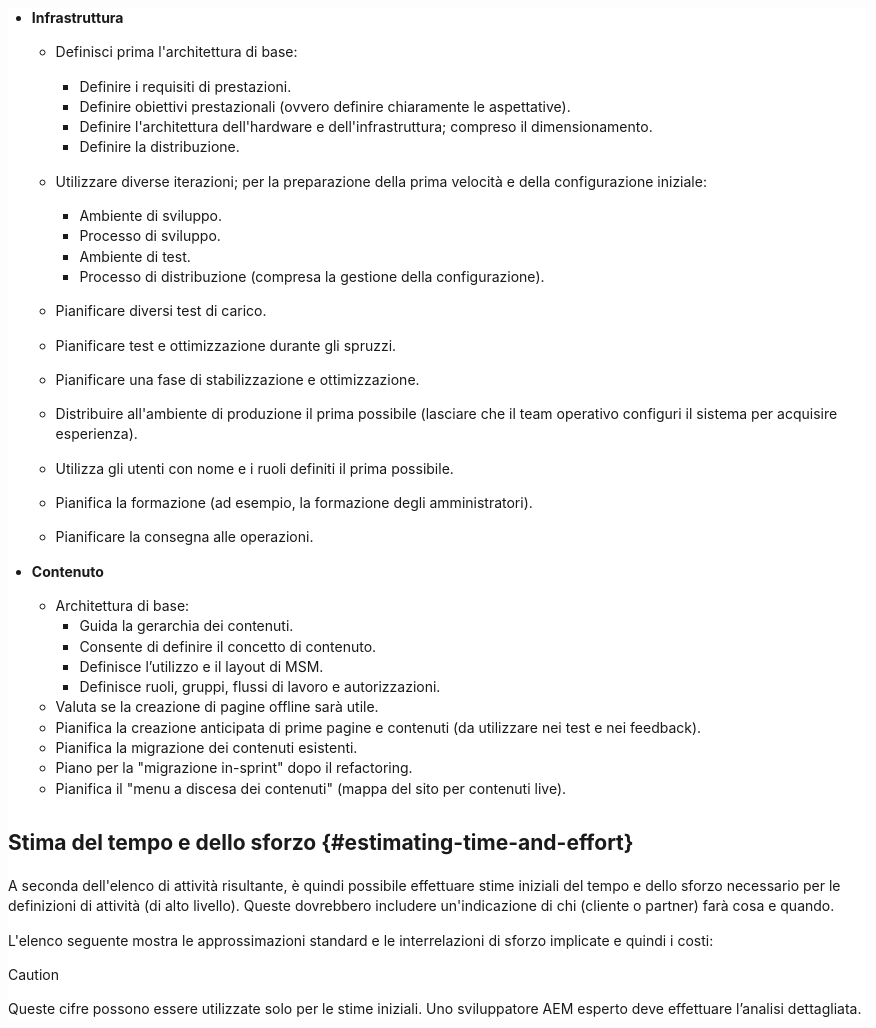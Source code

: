 
* **Infrastruttura**

   * Definisci prima l&#39;architettura di base:

      * Definire i requisiti di prestazioni.
      * Definire obiettivi prestazionali (ovvero definire chiaramente le aspettative).
      * Definire l&#39;architettura dell&#39;hardware e dell&#39;infrastruttura; compreso il dimensionamento.
      * Definire la distribuzione.
   * Utilizzare diverse iterazioni; per la preparazione della prima velocità e della configurazione iniziale:

      * Ambiente di sviluppo.
      * Processo di sviluppo.
      * Ambiente di test.
      * Processo di distribuzione (compresa la gestione della configurazione).
   * Pianificare diversi test di carico.
   * Pianificare test e ottimizzazione durante gli spruzzi.
   * Pianificare una fase di stabilizzazione e ottimizzazione.
   * Distribuire all&#39;ambiente di produzione il prima possibile (lasciare che il team operativo configuri il sistema per acquisire esperienza).
   * Utilizza gli utenti con nome e i ruoli definiti il prima possibile.
   * Pianifica la formazione (ad esempio, la formazione degli amministratori).
   * Pianificare la consegna alle operazioni.



* **Contenuto**

   * Architettura di base:
      * Guida la gerarchia dei contenuti.
      * Consente di definire il concetto di contenuto.
      * Definisce l’utilizzo e il layout di MSM.
      * Definisce ruoli, gruppi, flussi di lavoro e autorizzazioni.
   * Valuta se la creazione di pagine offline sarà utile.
   * Pianifica la creazione anticipata di prime pagine e contenuti (da utilizzare nei test e nei feedback).
   * Pianifica la migrazione dei contenuti esistenti.
   * Piano per la &quot;migrazione in-sprint&quot; dopo il refactoring.
   * Pianifica il &quot;menu a discesa dei contenuti&quot; (mappa del sito per contenuti live).

## Stima del tempo e dello sforzo {#estimating-time-and-effort}

A seconda dell&#39;elenco di attività risultante, è quindi possibile effettuare stime iniziali del tempo e dello sforzo necessario per le definizioni di attività (di alto livello). Queste dovrebbero includere un&#39;indicazione di chi (cliente o partner) farà cosa e quando.

L&#39;elenco seguente mostra le approssimazioni standard e le interrelazioni di sforzo implicate e quindi i costi:

>[!CAUTION]
>
>Queste cifre possono essere utilizzate solo per le stime iniziali. Uno sviluppatore AEM esperto deve effettuare l’analisi dettagliata.
